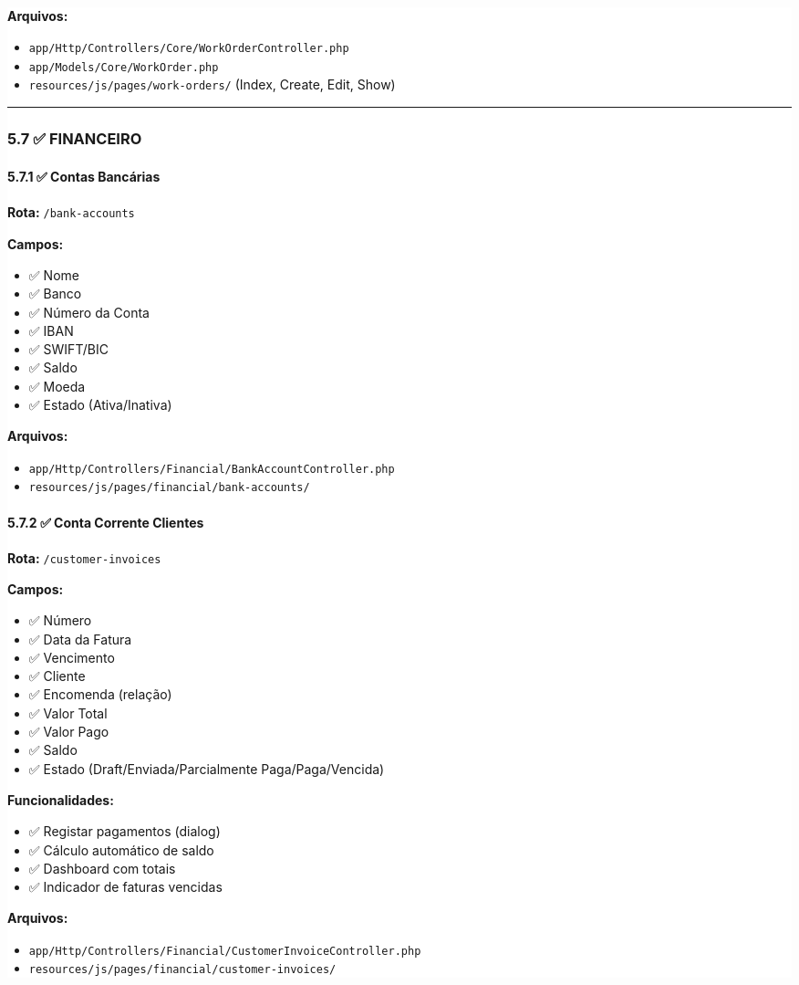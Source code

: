 **Arquivos:**

- `app/Http/Controllers/Core/WorkOrderController.php`
- `app/Models/Core/WorkOrder.php`
- `resources/js/pages/work-orders/` (Index, Create, Edit, Show)

---

### 5.7 ✅ FINANCEIRO

#### 5.7.1 ✅ Contas Bancárias

**Rota:** `/bank-accounts`

**Campos:**

- ✅ Nome
- ✅ Banco
- ✅ Número da Conta
- ✅ IBAN
- ✅ SWIFT/BIC
- ✅ Saldo
- ✅ Moeda
- ✅ Estado (Ativa/Inativa)

**Arquivos:**

- `app/Http/Controllers/Financial/BankAccountController.php`
- `resources/js/pages/financial/bank-accounts/`

#### 5.7.2 ✅ Conta Corrente Clientes

**Rota:** `/customer-invoices`

**Campos:**

- ✅ Número
- ✅ Data da Fatura
- ✅ Vencimento
- ✅ Cliente
- ✅ Encomenda (relação)
- ✅ Valor Total
- ✅ Valor Pago
- ✅ Saldo
- ✅ Estado (Draft/Enviada/Parcialmente Paga/Paga/Vencida)

**Funcionalidades:**

- ✅ Registar pagamentos (dialog)
- ✅ Cálculo automático de saldo
- ✅ Dashboard com totais
- ✅ Indicador de faturas vencidas

**Arquivos:**

- `app/Http/Controllers/Financial/CustomerInvoiceController.php`
- `resources/js/pages/financial/customer-invoices/`
